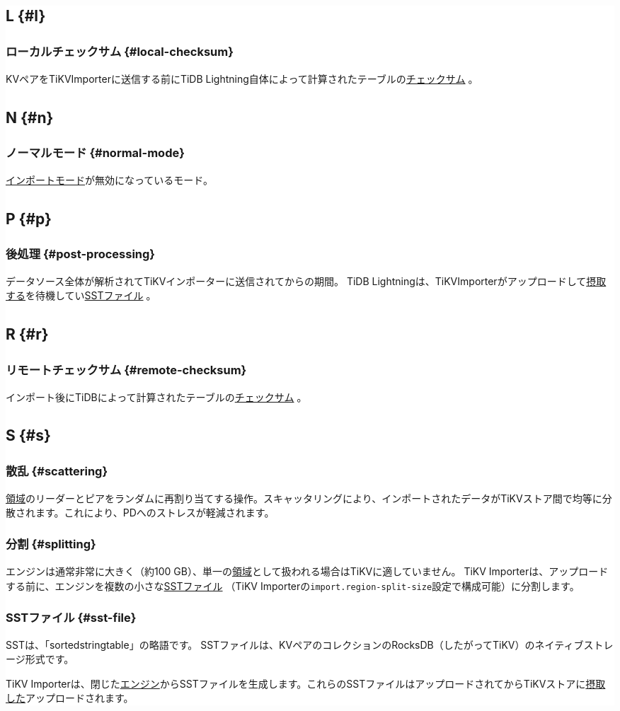 

## L {#l}

### ローカルチェックサム {#local-checksum}

KVペアをTiKVImporterに送信する前にTiDB Lightning自体によって計算されたテーブルの[チェックサム](/tidb-lightning/tidb-lightning-glossary.md#checksum) 。



## N {#n}

### ノーマルモード {#normal-mode}

[インポートモード](/tidb-lightning/tidb-lightning-glossary.md#import-mode)が無効になっているモード。



## P {#p}

### 後処理 {#post-processing}

データソース全体が解析されてTiKVインポーターに送信されてからの期間。 TiDB Lightningは、TiKVImporterがアップロードして[摂取する](/tidb-lightning/tidb-lightning-glossary.md#ingest)を待機してい[SSTファイル](/tidb-lightning/tidb-lightning-glossary.md#sst-file) 。



## R {#r}

### リモートチェックサム {#remote-checksum}

インポート後にTiDBによって計算されたテーブルの[チェックサム](/tidb-lightning/tidb-lightning-glossary.md#checksum) 。



## S {#s}

### 散乱 {#scattering}

[領域](/glossary.md#regionpeerraft-group)のリーダーとピアをランダムに再割り当てする操作。スキャッタリングにより、インポートされたデータがTiKVストア間で均等に分散されます。これにより、PDへのストレスが軽減されます。

### 分割 {#splitting}

エンジンは通常非常に大きく（約100 GB）、単一の[領域](/glossary.md#regionpeerraft-group)として扱われる場合はTiKVに適していません。 TiKV Importerは、アップロードする前に、エンジンを複数の小さな[SSTファイル](/tidb-lightning/tidb-lightning-glossary.md#sst-file) （TiKV Importerの`import.region-split-size`設定で構成可能）に分割します。

### SSTファイル {#sst-file}

SSTは、「sortedstringtable」の略語です。 SSTファイルは、KVペアのコレクションのRocksDB（したがってTiKV）のネイティブストレージ形式です。

TiKV Importerは、閉じた[エンジン](/tidb-lightning/tidb-lightning-glossary.md#engine)からSSTファイルを生成します。これらのSSTファイルはアップロードされてからTiKVストアに[摂取した](/tidb-lightning/tidb-lightning-glossary.md#ingest)アップロードされます。
